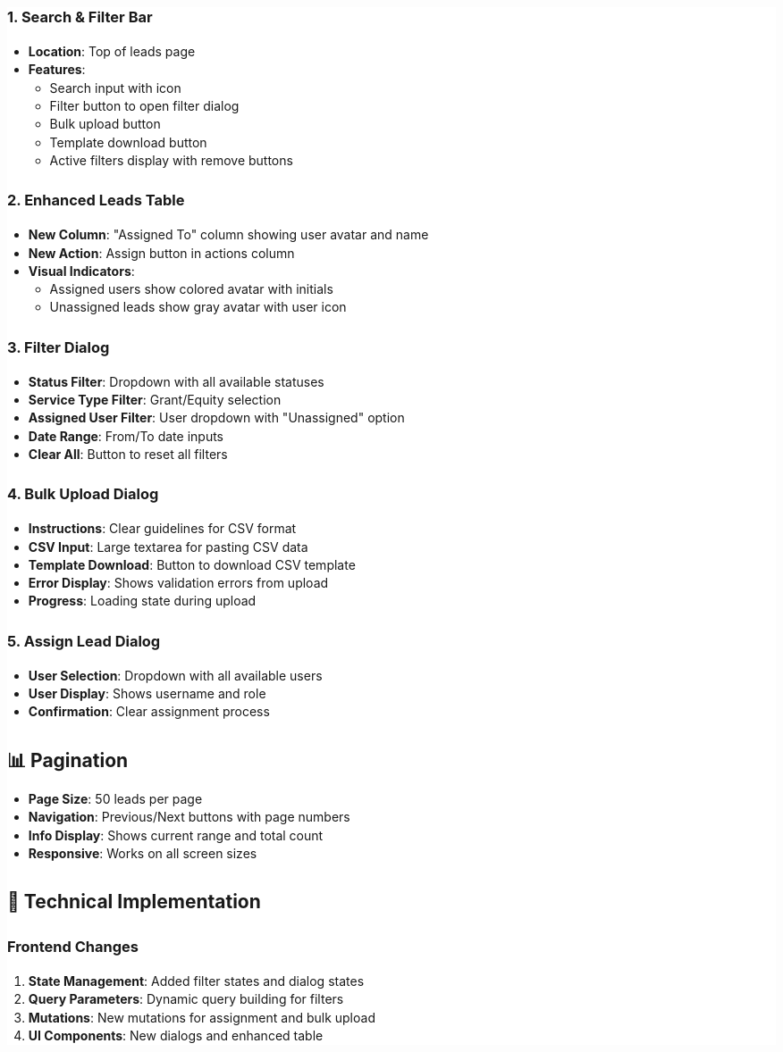 ### 1. Search & Filter Bar
- **Location**: Top of leads page
- **Features**:
  - Search input with icon
  - Filter button to open filter dialog
  - Bulk upload button
  - Template download button
  - Active filters display with remove buttons

### 2. Enhanced Leads Table
- **New Column**: "Assigned To" column showing user avatar and name
- **New Action**: Assign button in actions column
- **Visual Indicators**: 
  - Assigned users show colored avatar with initials
  - Unassigned leads show gray avatar with user icon

### 3. Filter Dialog
- **Status Filter**: Dropdown with all available statuses
- **Service Type Filter**: Grant/Equity selection
- **Assigned User Filter**: User dropdown with "Unassigned" option
- **Date Range**: From/To date inputs
- **Clear All**: Button to reset all filters

### 4. Bulk Upload Dialog
- **Instructions**: Clear guidelines for CSV format
- **CSV Input**: Large textarea for pasting CSV data
- **Template Download**: Button to download CSV template
- **Error Display**: Shows validation errors from upload
- **Progress**: Loading state during upload

### 5. Assign Lead Dialog
- **User Selection**: Dropdown with all available users
- **User Display**: Shows username and role
- **Confirmation**: Clear assignment process

## 📊 Pagination

- **Page Size**: 50 leads per page
- **Navigation**: Previous/Next buttons with page numbers
- **Info Display**: Shows current range and total count
- **Responsive**: Works on all screen sizes

## 🔧 Technical Implementation

### Frontend Changes
1. **State Management**: Added filter states and dialog states
2. **Query Parameters**: Dynamic query building for filters
3. **Mutations**: New mutations for assignment and bulk upload
4. **UI Components**: New dialogs and enhanced table
